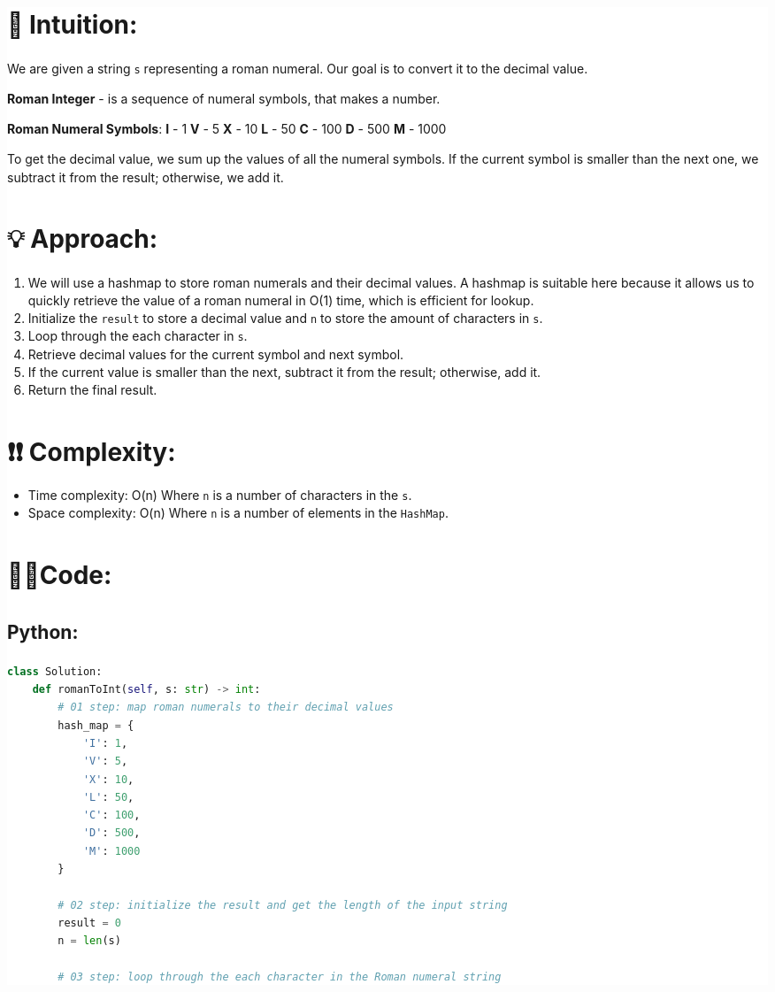 # 🤔 Intuition:

We are given a string `s` representing a roman numeral. Our goal is to convert it to the decimal value.

**Roman Integer** - is a sequence of numeral symbols, that makes a number.

**Roman Numeral Symbols**:
**I** - 1
**V** - 5
**X** - 10
**L** - 50
**C** - 100
**D** - 500
**M** - 1000

To get the decimal value, we sum up the values of all the numeral symbols. If the current symbol is smaller than the next one, we subtract it from the result; otherwise, we add it.

# 💡 Approach:

1. We will use a hashmap to store roman numerals and their decimal values. A hashmap is suitable here because it allows us to quickly retrieve the value of a roman numeral in O(1) time, which is efficient for lookup.
2. Initialize the `result` to store a decimal value and `n` to store the amount of characters in `s`.
3. Loop through the each character in `s`.
4. Retrieve decimal values for the current symbol and next symbol.
5. If the current value is smaller than the next, subtract it from the result; otherwise, add it.
6. Return the final result.

# ❗❗ Complexity:

- Time complexity: O(n)
  Where `n` is a number of characters in the `s`.
- Space complexity: O(n)
  Where `n` is a number of elements in the `HashMap`.

# 👨‍💻Code:

## Python:

```python []
class Solution:
    def romanToInt(self, s: str) -> int:
        # 01 step: map roman numerals to their decimal values
        hash_map = {
            'I': 1,
            'V': 5,
            'X': 10,
            'L': 50,
            'C': 100,
            'D': 500,
            'M': 1000
        }

        # 02 step: initialize the result and get the length of the input string
        result = 0
        n = len(s)

        # 03 step: loop through the each character in the Roman numeral string
```